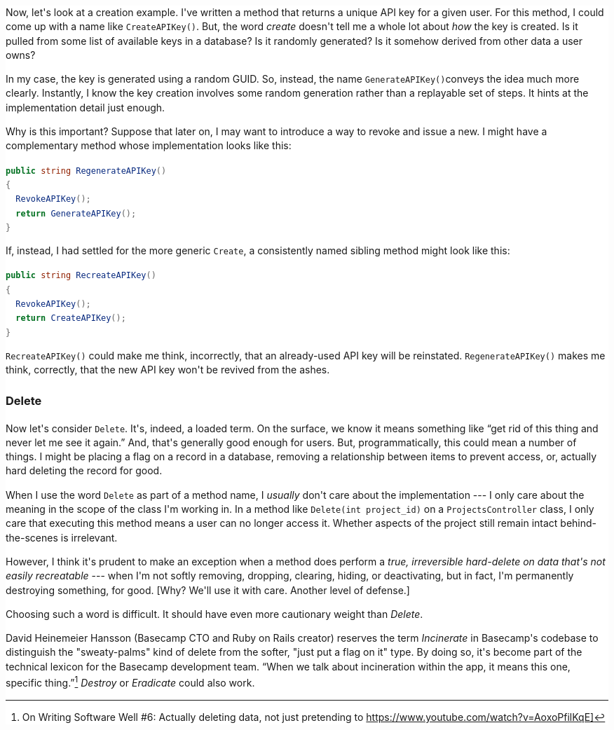 Now, let's look at a creation example. I've written a method that returns a unique API key for a given user. For this method, I could come up with a name like `CreateAPIKey()`. But, the word _create_ doesn't tell me a whole lot about _how_ the key is created. Is it pulled from some list of available keys in a database? Is it randomly generated? Is it somehow derived from other data a user owns?

In my case, the key is generated using a random GUID. So, instead, the name `GenerateAPIKey()`conveys the idea much more clearly. Instantly, I know the key creation involves some random generation rather than a replayable set of steps. It hints at the implementation detail just enough.

Why is this important? Suppose that later on, I may want to introduce a way to revoke and issue a new. I might have a complementary method whose implementation looks like this:

```C#
public string RegenerateAPIKey() 
{
  RevokeAPIKey();
  return GenerateAPIKey();
}
```

If, instead, I had settled for the more generic `Create`, a consistently named sibling method might look like this:

```C#
public string RecreateAPIKey() 
{
  RevokeAPIKey();
  return CreateAPIKey();
}
```

`RecreateAPIKey()` could make me think, incorrectly, that an already-used API key will be reinstated. `RegenerateAPIKey()` makes me think, correctly, that the new API key won't be revived from the ashes.

### Delete 

Now let's consider `Delete`. It's, indeed, a loaded term. On the surface, we know it means something like “get rid of this thing and never let me see it again.” And, that's generally good enough for users. But, programmatically, this could mean a number of things. I might be placing a flag on a record in a database, removing a relationship between items to prevent access, or, actually hard deleting the record for good.

When I use the word `Delete` as part of a method name, I _usually_ don't care about the implementation --- I only care about the meaning in the scope of the class I'm working in. In a method like `Delete(int project_id)` on a `ProjectsController` class, I only care that executing this method means a user can no longer access it. Whether aspects of the project still remain intact behind-the-scenes is irrelevant.

However, I think it's prudent to make an exception when a method does perform a _true, irreversible hard-delete on data that's not easily recreatable_ --- when I'm not softly removing, dropping, clearing, hiding, or deactivating, but in fact, I'm permanently destroying something, for good. [Why? We'll use it with care. Another level of defense.]

Choosing such a word is difficult. It should have even more cautionary weight than _Delete_. 

David Heinemeier Hansson (Basecamp CTO and Ruby on Rails creator) reserves the term _Incinerate_ in Basecamp's codebase to distinguish the "sweaty-palms" kind of delete from the softer, "just put a flag on it" type.  By doing so, it's become part of the technical lexicon for the Basecamp development team. “When we talk about incineration within the app, it means this one, specific thing.”[^dhh1] _Destroy_ or _Eradicate_ could also work. 


[^dhh1]: On Writing Software Well #6: Actually deleting data, not just pretending to https://www.youtube.com/watch?v=AoxoPfilKqE]